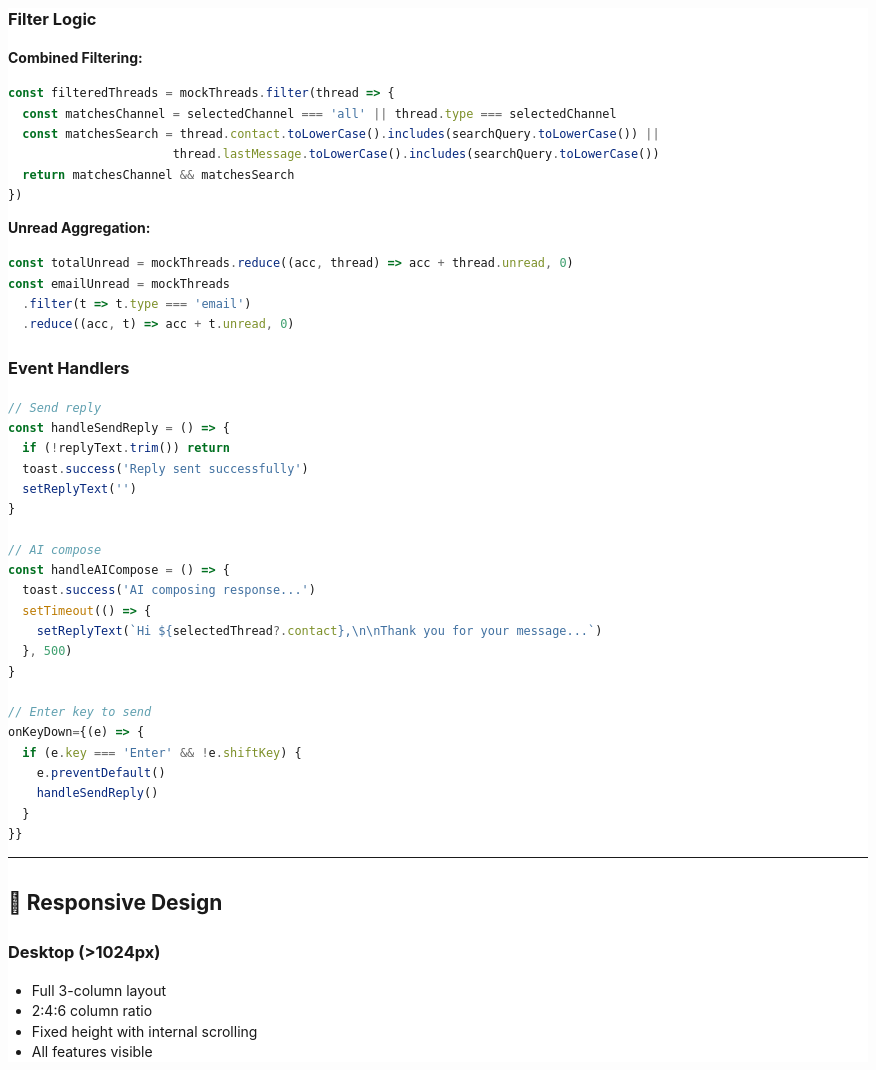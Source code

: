```typescript
```

### Filter Logic
**Combined Filtering:**
```typescript
const filteredThreads = mockThreads.filter(thread => {
  const matchesChannel = selectedChannel === 'all' || thread.type === selectedChannel
  const matchesSearch = thread.contact.toLowerCase().includes(searchQuery.toLowerCase()) ||
                       thread.lastMessage.toLowerCase().includes(searchQuery.toLowerCase())
  return matchesChannel && matchesSearch
})
```

**Unread Aggregation:**
```typescript
const totalUnread = mockThreads.reduce((acc, thread) => acc + thread.unread, 0)
const emailUnread = mockThreads
  .filter(t => t.type === 'email')
  .reduce((acc, t) => acc + t.unread, 0)
```

### Event Handlers
```typescript
// Send reply
const handleSendReply = () => {
  if (!replyText.trim()) return
  toast.success('Reply sent successfully')
  setReplyText('')
}

// AI compose
const handleAICompose = () => {
  toast.success('AI composing response...')
  setTimeout(() => {
    setReplyText(`Hi ${selectedThread?.contact},\n\nThank you for your message...`)
  }, 500)
}

// Enter key to send
onKeyDown={(e) => {
  if (e.key === 'Enter' && !e.shiftKey) {
    e.preventDefault()
    handleSendReply()
  }
}}
```

---

## 📱 Responsive Design

### Desktop (>1024px)
- Full 3-column layout
- 2:4:6 column ratio
- Fixed height with internal scrolling
- All features visible
